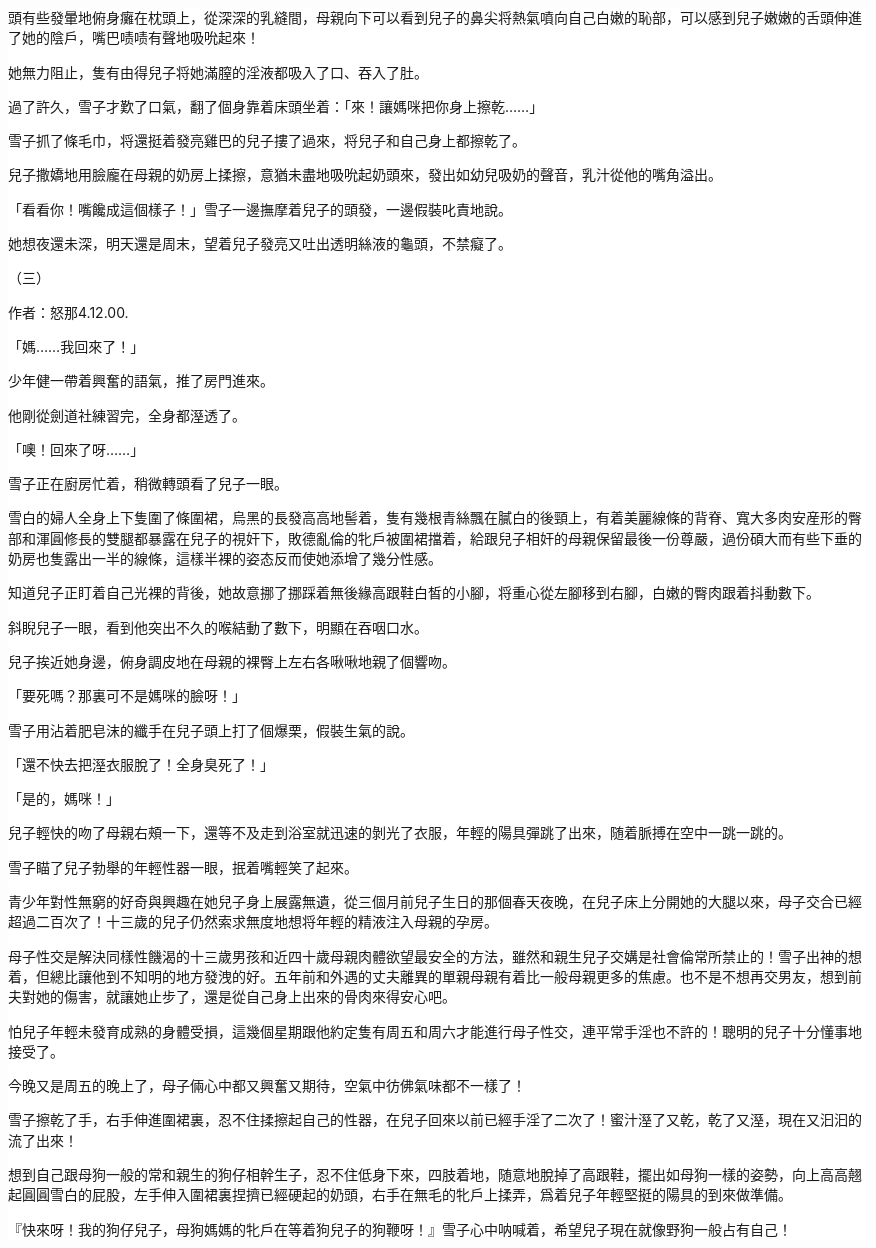 頭有些發暈地俯身癱在枕頭上，從深深的乳縫間，母親向下可以看到兒子的鼻尖将熱氣噴向自己白嫩的恥部，可以感到兒子嫩嫩的舌頭伸進了她的陰戶，嘴巴啧啧有聲地吸吮起來！

她無力阻止，隻有由得兒子将她滿膣的淫液都吸入了口、吞入了肚。

過了許久，雪子才歎了口氣，翻了個身靠着床頭坐着：「來！讓媽咪把你身上擦乾……」

雪子抓了條毛巾，将還挺着發亮雞巴的兒子摟了過來，将兒子和自己身上都擦乾了。

兒子撒嬌地用臉龐在母親的奶房上揉擦，意猶未盡地吸吮起奶頭來，發出如幼兒吸奶的聲音，乳汁從他的嘴角溢出。

「看看你！嘴饞成這個樣子！」雪子一邊撫摩着兒子的頭發，一邊假裝叱責地說。

她想夜還未深，明天還是周末，望着兒子發亮又吐出透明絲液的龜頭，不禁癡了。

（三）

作者：怒那4.12.00.

「媽……我回來了！」

少年健一帶着興奮的語氣，推了房門進來。

他剛從劍道社練習完，全身都溼透了。

「噢！回來了呀……」

雪子正在廚房忙着，稍微轉頭看了兒子一眼。

雪白的婦人全身上下隻圍了條圍裙，烏黑的長發高高地髻着，隻有幾根青絲飄在膩白的後頸上，有着美麗線條的背脊、寬大多肉安産形的臀部和渾圓修長的雙腿都暴露在兒子的視奸下，敗德亂倫的牝戶被圍裙擋着，給跟兒子相奸的母親保留最後一份尊嚴，過份碩大而有些下垂的奶房也隻露出一半的線條，這樣半裸的姿态反而使她添增了幾分性感。

知道兒子正盯着自己光裸的背後，她故意挪了挪踩着無後緣高跟鞋白皙的小腳，将重心從左腳移到右腳，白嫩的臀肉跟着抖動數下。

斜睨兒子一眼，看到他突出不久的喉結動了數下，明顯在吞咽口水。

兒子挨近她身邊，俯身調皮地在母親的裸臀上左右各啾啾地親了個響吻。

「要死嗎？那裏可不是媽咪的臉呀！」

雪子用沾着肥皂沫的纖手在兒子頭上打了個爆栗，假裝生氣的說。

「還不快去把溼衣服脫了！全身臭死了！」

「是的，媽咪！」

兒子輕快的吻了母親右頰一下，還等不及走到浴室就迅速的剝光了衣服，年輕的陽具彈跳了出來，随着脈搏在空中一跳一跳的。

雪子瞄了兒子勃舉的年輕性器一眼，抿着嘴輕笑了起來。

青少年對性無窮的好奇與興趣在她兒子身上展露無遺，從三個月前兒子生日的那個春天夜晚，在兒子床上分開她的大腿以來，母子交合已經超過二百次了！十三歲的兒子仍然索求無度地想将年輕的精液注入母親的孕房。

母子性交是解決同樣性饑渴的十三歲男孩和近四十歲母親肉體欲望最安全的方法，雖然和親生兒子交媾是社會倫常所禁止的！雪子出神的想着，但總比讓他到不知明的地方發洩的好。五年前和外遇的丈夫離異的單親母親有着比一般母親更多的焦慮。也不是不想再交男友，想到前夫對她的傷害，就讓她止步了，還是從自己身上出來的骨肉來得安心吧。

怕兒子年輕未發育成熟的身體受損，這幾個星期跟他約定隻有周五和周六才能進行母子性交，連平常手淫也不許的！聰明的兒子十分懂事地接受了。

今晚又是周五的晚上了，母子倆心中都又興奮又期待，空氣中彷佛氣味都不一樣了！

雪子擦乾了手，右手伸進圍裙裏，忍不住揉擦起自己的性器，在兒子回來以前已經手淫了二次了！蜜汁溼了又乾，乾了又溼，現在又汩汩的流了出來！

想到自己跟母狗一般的常和親生的狗仔相幹生子，忍不住低身下來，四肢着地，随意地脫掉了高跟鞋，擺出如母狗一樣的姿勢，向上高高翹起圓圓雪白的屁股，左手伸入圍裙裏捏擠已經硬起的奶頭，右手在無毛的牝戶上揉弄，爲着兒子年輕堅挺的陽具的到來做準備。

『快來呀！我的狗仔兒子，母狗媽媽的牝戶在等着狗兒子的狗鞭呀！』雪子心中呐喊着，希望兒子現在就像野狗一般占有自己！
